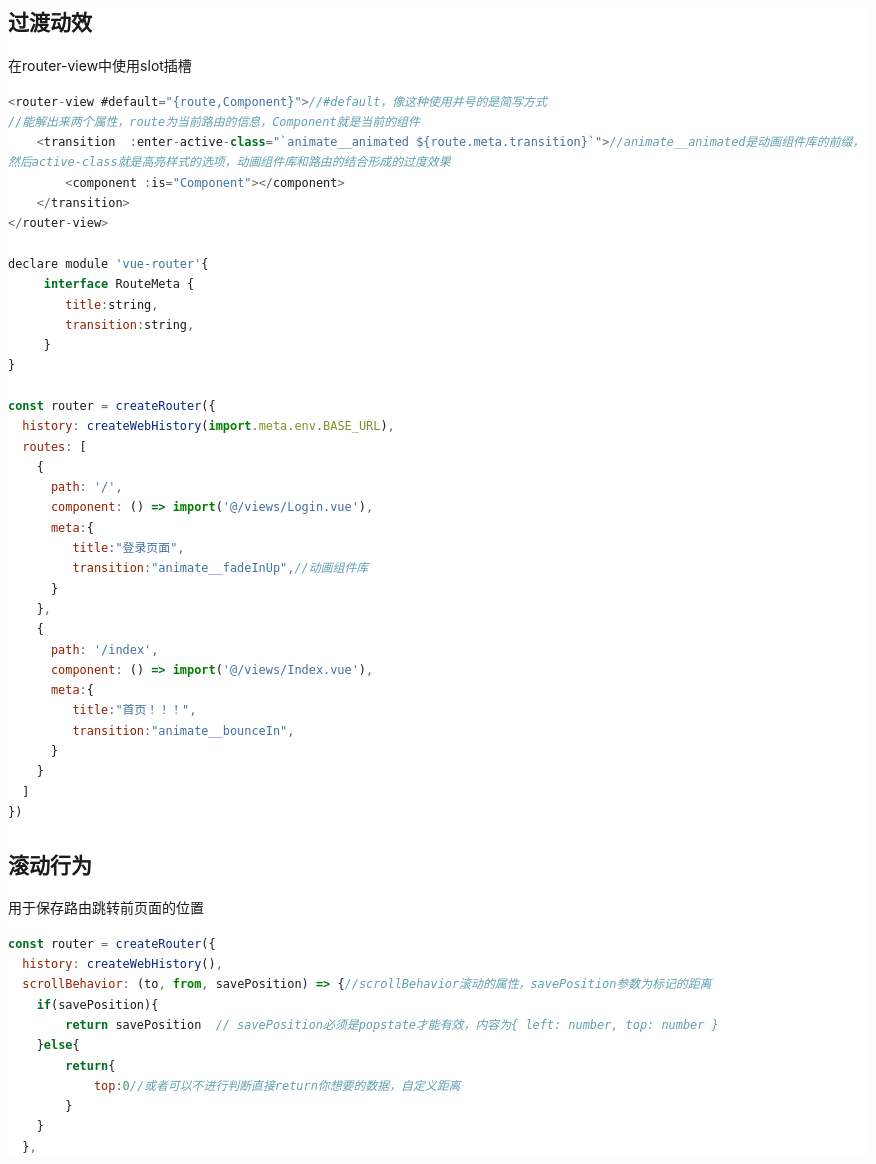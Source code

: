 ```js
```

## 过渡动效

在router-view中使用slot插槽

```js
<router-view #default="{route,Component}">//#default，像这种使用井号的是简写方式
//能解出来两个属性，route为当前路由的信息，Component就是当前的组件
	<transition  :enter-active-class="`animate__animated ${route.meta.transition}`">//animate__animated是动画组件库的前缀，然后active-class就是高亮样式的选项，动画组件库和路由的结合形成的过度效果
		<component :is="Component"></component>
	</transition>
</router-view>

declare module 'vue-router'{
     interface RouteMeta {
        title:string,
        transition:string,
     }
}
 
const router = createRouter({
  history: createWebHistory(import.meta.env.BASE_URL),
  routes: [
    {
      path: '/',
      component: () => import('@/views/Login.vue'),
      meta:{
         title:"登录页面",
         transition:"animate__fadeInUp",//动画组件库
      }
    },
    {
      path: '/index',
      component: () => import('@/views/Index.vue'),
      meta:{
         title:"首页！！！",
         transition:"animate__bounceIn",
      }
    }
  ]
})
```

## 滚动行为

用于保存路由跳转前页面的位置

```js
const router = createRouter({
  history: createWebHistory(),
  scrollBehavior: (to, from, savePosition) => {//scrollBehavior滚动的属性，savePosition参数为标记的距离
	if(savePosition){
        return savePosition  // savePosition必须是popstate才能有效，内容为{ left: number, top: number }
    }else{
        return{
            top:0//或者可以不进行判断直接return你想要的数据，自定义距离
        }
    }
  },
```
